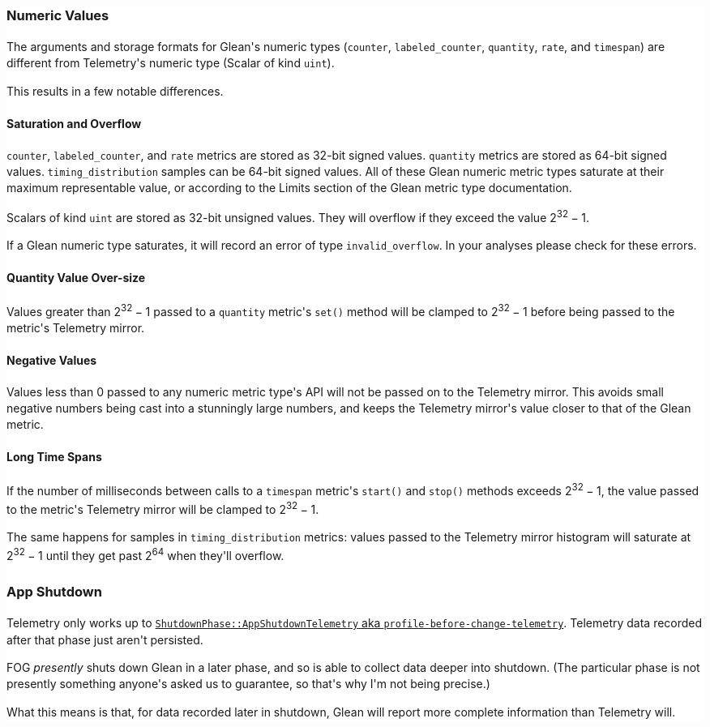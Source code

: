 ### Numeric Values

The arguments and storage formats for Glean's numeric types
(`counter`, `labeled_counter`, `quantity`, `rate`, and `timespan`)
are different from Telemetry's numeric type
(Scalar of kind `uint`).

This results in a few notable differences.

#### Saturation and Overflow

`counter`, `labeled_counter`, and `rate` metrics are stored as 32-bit signed values.
`quantity` metrics are stored as 64-bit signed values.
`timing_distribution` samples can be 64-bit signed values.
All of these Glean numeric metric types saturate at their maximum representable value,
or according to the Limits section of the Glean metric type documentation.

Scalars of kind `uint` are stored as 32-bit unsigned values.
They will overflow if they exceed the value $2^{32} - 1$.

If a Glean numeric type saturates, it will record an error of type `invalid_overflow`.
In your analyses please check for these errors.

#### Quantity Value Over-size

Values greater than $2^{32} - 1$ passed to a `quantity` metric's
`set()` method will be clamped to $2^{32} - 1$ before being passed to the metric's Telemetry mirror.

#### Negative Values

Values less than 0 passed to any numeric metric type's API will not be passed on to the Telemetry mirror.
This avoids small negative numbers being cast into a stunningly large numbers,
and keeps the Telemetry mirror's value closer to that of the Glean metric.

#### Long Time Spans

If the number of milliseconds between calls to a
`timespan` metric's `start()` and `stop()` methods exceeds $2^{32} - 1$,
the value passed to the metric's Telemetry mirror will be clamped to $2^{32} - 1$.

The same happens for samples in `timing_distribution` metrics:
values passed to the Telemetry mirror histogram will saturate at $2^{32} - 1$
until they get past $2^{64}$ when they'll overflow.

### App Shutdown

Telemetry only works up to
[`ShutdownPhase::AppShutdownTelemetry` aka `profile-before-change-telemetry`][app-shutdown].
Telemetry data recorded after that phase just aren't persisted.

FOG _presently_ shuts down Glean in a later phase,
and so is able to collect data deeper into shutdown.
(The particular phase is not presently something anyone's asked us to guarantee,
so that's why I'm not being precise.)

What this means is that, for data recorded later in shutdown,
Glean will report more complete information than Telemetry will.

[app-shutdown]: https://searchfox.org/mozilla-central/source/xpcom/base/AppShutdown.cpp#57
